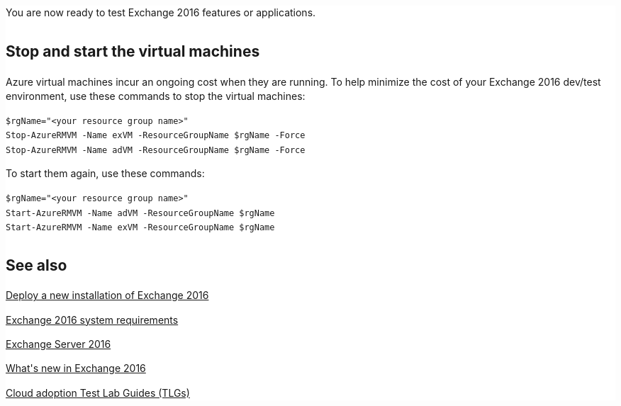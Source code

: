 You are now ready to test Exchange 2016 features or applications.
  
## Stop and start the virtual machines

Azure virtual machines incur an ongoing cost when they are running. To help minimize the cost of your Exchange 2016 dev/test environment, use these commands to stop the virtual machines:
  
```
$rgName="<your resource group name>"
Stop-AzureRMVM -Name exVM -ResourceGroupName $rgName -Force
Stop-AzureRMVM -Name adVM -ResourceGroupName $rgName -Force
```

To start them again, use these commands:
  
```
$rgName="<your resource group name>"
Start-AzureRMVM -Name adVM -ResourceGroupName $rgName
Start-AzureRMVM -Name exVM -ResourceGroupName $rgName
```

## See also

[Deploy a new installation of Exchange 2016](deploy-new-install.md)
  
[Exchange 2016 system requirements](../../plan-and-deploy/system-requirements.md)
  
[Exchange Server 2016](../../exchange-server.md)
  
[What's new in Exchange 2016](../../what-s-new/what-s-new.md)

[Cloud adoption Test Lab Guides (TLGs)](https://technet.microsoft.com/library/dn635308.aspx)


